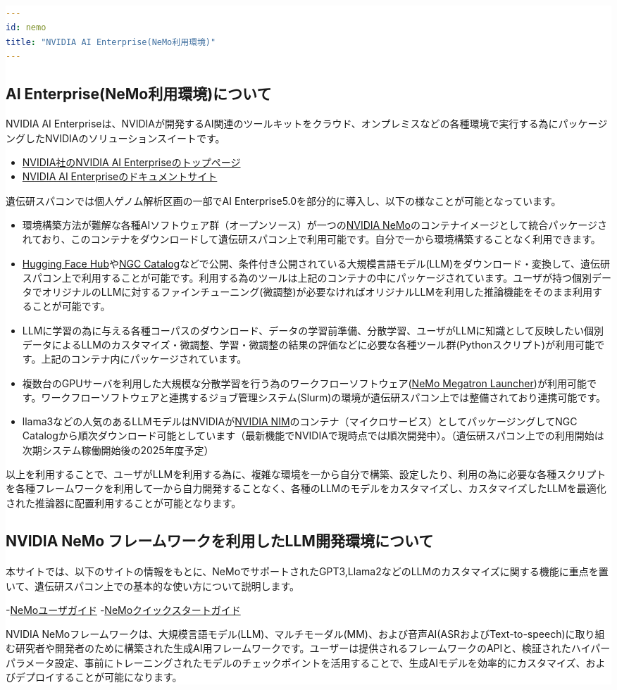 ```yaml
---
id: nemo
title: "NVIDIA AI Enterprise(NeMo利用環境)"
---
```


## AI Enterprise(NeMo利用環境)について

NVIDIA AI Enterpriseは、NVIDIAが開発するAI関連のツールキットをクラウド、オンプレミスなどの各種環境で実行する為にパッケージングしたNVIDIAのソリューションスイートです。

- [NVIDIA社のNVIDIA AI Enterpriseのトップページ](https://www.nvidia.com/ja-jp/data-center/products/ai-enterprise/)
- [NVIDIA AI Enterpriseのドキュメントサイト](https://docs.nvidia.com/ai-enterprise/index.html#overview)

遺伝研スパコンでは個人ゲノム解析区画の一部でAI Enterprise5.0を部分的に導入し、以下の様なことが可能となっています。


- 環境構築方法が難解な各種AIソフトウェア群（オープンソース）が一つの[NVIDIA NeMo](https://docs.nvidia.com/nemo-framework/user-guide/latest/overview.html)のコンテナイメージとして統合パッケージされており、このコンテナをダウンロードして遺伝研スパコン上で利用可能です。自分で一から環境構築することなく利用できます。

- [Hugging Face Hub](https://huggingface.co/)や[NGC Catalog](https://catalog.ngc.nvidia.com/?filters=&orderBy=weightPopularDESC&query=&page=&pageSize=)などで公開、条件付き公開されている大規模言語モデル(LLM)をダウンロード・変換して、遺伝研スパコン上で利用することが可能です。利用する為のツールは上記のコンテナの中にパッケージされています。ユーザが持つ個別データでオリジナルのLLMに対するファインチューニング(微調整)が必要なければオリジナルLLMを利用した推論機能をそのまま利用することが可能です。

- LLMに学習の為に与える各種コーパスのダウンロード、データの学習前準備、分散学習、ユーザがLLMに知識として反映したい個別データによるLLMのカスタマイズ・微調整、学習・微調整の結果の評価などに必要な各種ツール群(Pythonスクリプト)が利用可能です。上記のコンテナ内にパッケージされています。

- 複数台のGPUサーバを利用した大規模な分散学習を行う為のワークフローソフトウェア([NeMo Megatron Launcher](https://docs.nvidia.com/nemo-framework/user-guide/latest/launcherguide/index.html))が利用可能です。ワークフローソフトウェアと連携するジョブ管理システム(Slurm)の環境が遺伝研スパコン上では整備されており連携可能です。

- llama3などの人気のあるLLMモデルはNVIDIAが[NVIDIA NIM](https://docs.nvidia.com/nim/index.html)のコンテナ（マイクロサービス）としてパッケージングしてNGC Catalogから順次ダウンロード可能としています（最新機能でNVIDIAで現時点では順次開発中）。（遺伝研スパコン上での利用開始は次期システム稼働開始後の2025年度予定）

以上を利用することで、ユーザがLLMを利用する為に、複雑な環境を一から自分で構築、設定したり、利用の為に必要な各種スクリプトを各種フレームワークを利用して一から自力開発することなく、各種のLLMのモデルをカスタマイズし、カスタマイズしたLLMを最適化された推論器に配置利用することが可能となります。



## NVIDIA NeMo フレームワークを利用したLLM開発環境について

本サイトでは、以下のサイトの情報をもとに、NeMoでサポートされたGPT3,Llama2などのLLMのカスタマイズに関する機能に重点を置いて、遺伝研スパコン上での基本的な使い方について説明します。

-[NeMoユーザガイド](https://docs.nvidia.com/nemo-framework/user-guide/latest/playbooks/index.html)
-[NeMoクイックスタートガイド](https://github.com/NVIDIA/NeMo)

NVIDIA NeMoフレームワークは、大規模言語モデル(LLM)、マルチモーダル(MM)、および音声AI(ASRおよびText-to-speech)に取り組む研究者や開発者のために構築された生成AI用フレームワークです。ユーザーは提供されるフレームワークのAPIと、検証されたハイパーパラメータ設定、事前にトレーニングされたモデルのチェックポイントを活用することで、生成AIモデルを効率的にカスタマイズ、およびデプロイすることが可能になります。
